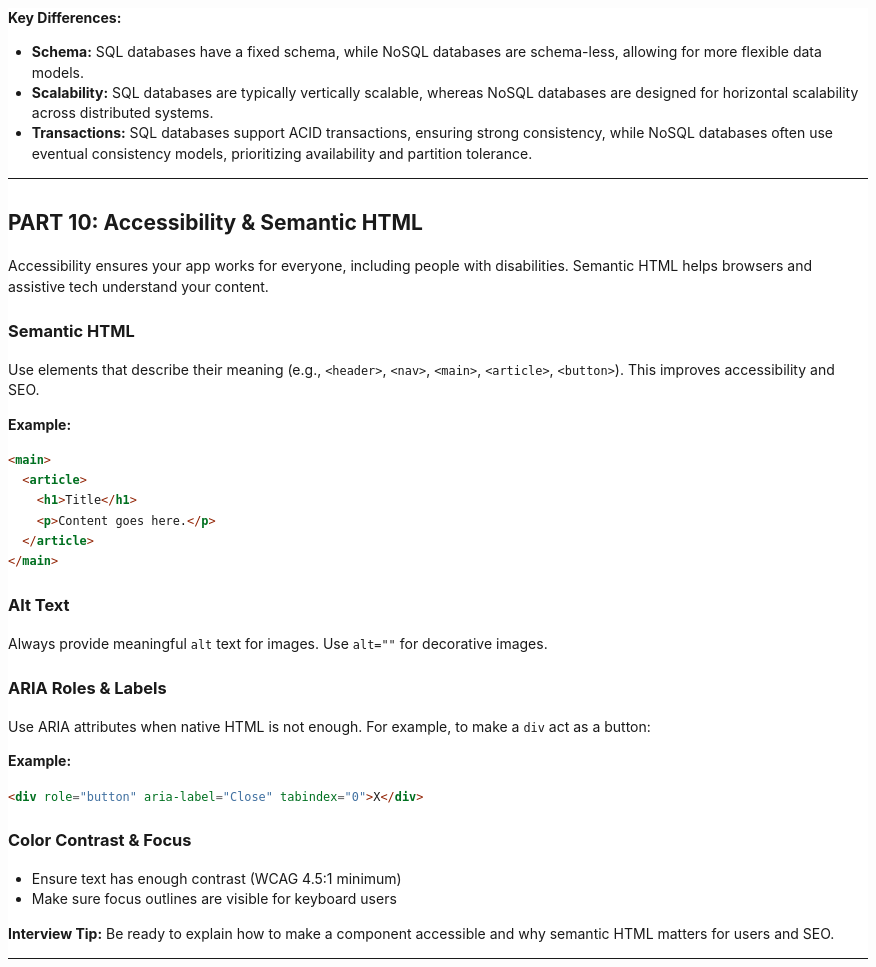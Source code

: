 **Key Differences:**

- **Schema:** SQL databases have a fixed schema, while NoSQL databases are schema-less, allowing for more flexible data models.
- **Scalability:** SQL databases are typically vertically scalable, whereas NoSQL databases are designed for horizontal scalability across distributed systems.
- **Transactions:** SQL databases support ACID transactions, ensuring strong consistency, while NoSQL databases often use eventual consistency models, prioritizing availability and partition tolerance.

---

## PART 10: Accessibility & Semantic HTML

Accessibility ensures your app works for everyone, including people with disabilities. Semantic HTML helps browsers and assistive tech understand your content.

### Semantic HTML

Use elements that describe their meaning (e.g., `<header>`, `<nav>`, `<main>`, `<article>`, `<button>`). This improves accessibility and SEO.

**Example:**

```html
<main>
  <article>
    <h1>Title</h1>
    <p>Content goes here.</p>
  </article>
</main>
```

### Alt Text

Always provide meaningful `alt` text for images. Use `alt=""` for decorative images.

### ARIA Roles & Labels

Use ARIA attributes when native HTML is not enough. For example, to make a `div` act as a button:

**Example:**

```html
<div role="button" aria-label="Close" tabindex="0">X</div>
```

### Color Contrast & Focus

- Ensure text has enough contrast (WCAG 4.5:1 minimum)
- Make sure focus outlines are visible for keyboard users

**Interview Tip:**
Be ready to explain how to make a component accessible and why semantic HTML matters for users and SEO.

---